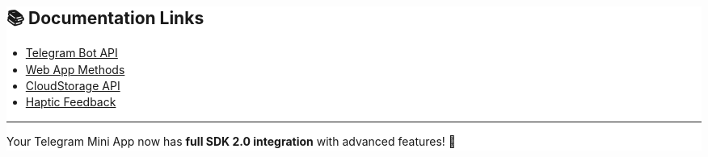 ## 📚 Documentation Links

- [Telegram Bot API](https://core.telegram.org/bots/webapps)
- [Web App Methods](https://core.telegram.org/bots/webapps#initializing-mini-apps)
- [CloudStorage API](https://core.telegram.org/bots/webapps#cloudstorage)
- [Haptic Feedback](https://core.telegram.org/bots/webapps#hapticfeedback)

---

Your Telegram Mini App now has **full SDK 2.0 integration** with advanced features! 🎉

